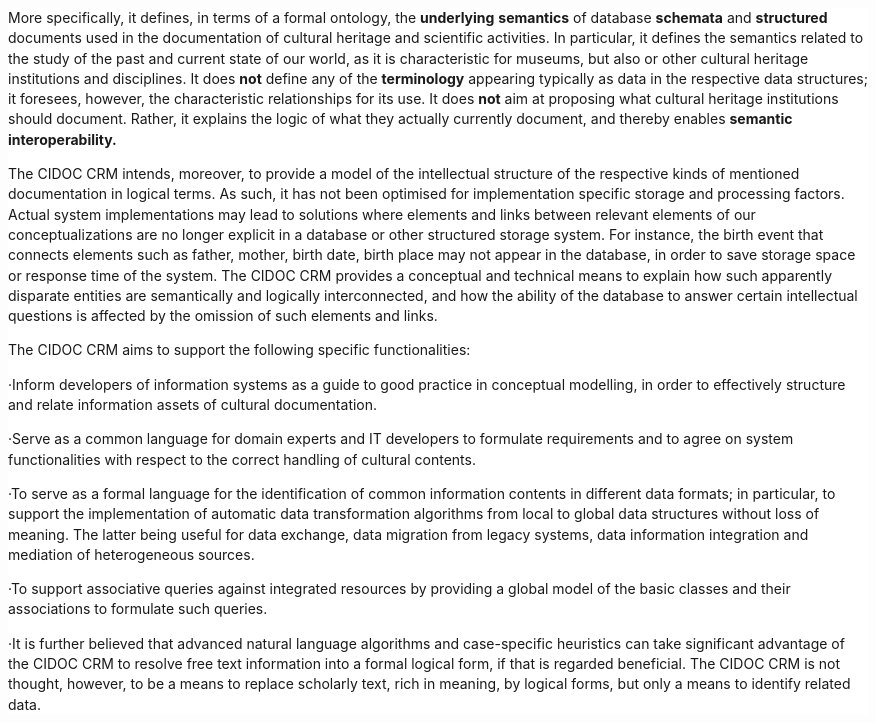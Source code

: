 More specifically, it defines, in terms
of a formal ontology, the **underlying** **semantics** of database **schemata**
and **structured** documents used in the documentation of cultural heritage
and scientific activities. In particular, it defines the semantics related to
the study of the past and current state of our world, as it is characteristic
for museums, but also or other cultural heritage institutions and disciplines.
It does **not** define any of the **terminology** appearing typically as
data in the respective data structures; it foresees, however, the
characteristic relationships for its use. It does **not** aim at proposing
what cultural heritage institutions should document. Rather, it explains the
logic of what they actually currently document, and thereby enables **semantic**
**interoperability.**

The CIDOC CRM intends, moreover, to
provide a model of the intellectual structure of the respective kinds of
mentioned documentation in logical terms. As such, it has not been optimised
for implementation specific storage and processing factors. Actual system
implementations may lead to solutions where elements and links between relevant
elements of our conceptualizations are no longer explicit in a database or
other structured storage system. For instance, the birth event that connects
elements such as father, mother, birth date, birth place may not appear in the
database, in order to save storage space or response time of the system. The
CIDOC CRM provides a conceptual and technical means to explain how such
apparently disparate entities are semantically and logically interconnected,
and how the ability of the database to answer certain intellectual questions is
affected by the omission of such elements and links.

The CIDOC CRM aims to support the
following specific functionalities:

·Inform developers of information systems as a
guide to good practice in conceptual modelling, in order to effectively
structure and relate information assets of cultural documentation.

·Serve as a common language for domain experts
and IT developers to formulate requirements and to agree on system
functionalities with respect to the correct handling of cultural contents.

·To serve as a formal language for the
identification of common information contents in different data formats; in
particular, to support the implementation of automatic data transformation
algorithms from local to global data structures without loss of meaning. The
latter being useful for data exchange, data migration from legacy systems, data
information integration and mediation of heterogeneous sources.

·To support associative queries against
integrated resources by providing a global model of the basic classes and their
associations to formulate such queries.

·It is further believed that advanced natural
language algorithms and case-specific heuristics can take significant advantage
of the CIDOC CRM to resolve free text information into a formal logical form,
if that is regarded beneficial. The CIDOC CRM is not thought, however, to be a
means to replace scholarly text, rich in meaning, by logical forms, but only a
means to identify related data.
